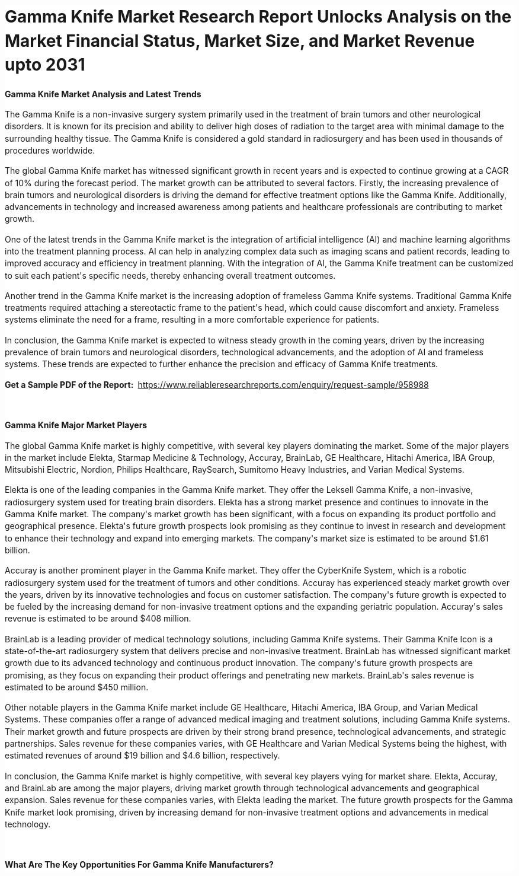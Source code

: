 <p><h1>Gamma Knife Market Research Report Unlocks Analysis on the Market Financial Status, Market Size, and Market Revenue upto 2031</h1></p><p><strong>Gamma Knife Market Analysis and Latest Trends</strong></p>
<p><p>The Gamma Knife is a non-invasive surgery system primarily used in the treatment of brain tumors and other neurological disorders. It is known for its precision and ability to deliver high doses of radiation to the target area with minimal damage to the surrounding healthy tissue. The Gamma Knife is considered a gold standard in radiosurgery and has been used in thousands of procedures worldwide.</p><p>The global Gamma Knife market has witnessed significant growth in recent years and is expected to continue growing at a CAGR of 10% during the forecast period. The market growth can be attributed to several factors. Firstly, the increasing prevalence of brain tumors and neurological disorders is driving the demand for effective treatment options like the Gamma Knife. Additionally, advancements in technology and increased awareness among patients and healthcare professionals are contributing to market growth.</p><p>One of the latest trends in the Gamma Knife market is the integration of artificial intelligence (AI) and machine learning algorithms into the treatment planning process. AI can help in analyzing complex data such as imaging scans and patient records, leading to improved accuracy and efficiency in treatment planning. With the integration of AI, the Gamma Knife treatment can be customized to suit each patient's specific needs, thereby enhancing overall treatment outcomes.</p><p>Another trend in the Gamma Knife market is the increasing adoption of frameless Gamma Knife systems. Traditional Gamma Knife treatments required attaching a stereotactic frame to the patient's head, which could cause discomfort and anxiety. Frameless systems eliminate the need for a frame, resulting in a more comfortable experience for patients.</p><p>In conclusion, the Gamma Knife market is expected to witness steady growth in the coming years, driven by the increasing prevalence of brain tumors and neurological disorders, technological advancements, and the adoption of AI and frameless systems. These trends are expected to further enhance the precision and efficacy of Gamma Knife treatments.</p></p>
<p><strong>Get a Sample PDF of the Report:&nbsp;</strong> <a href="https://www.reliableresearchreports.com/enquiry/request-sample/958988">https://www.reliableresearchreports.com/enquiry/request-sample/958988</a></p>
<p>&nbsp;</p>
<p><strong>Gamma Knife Major Market Players</strong></p>
<p><p>The global Gamma Knife market is highly competitive, with several key players dominating the market. Some of the major players in the market include Elekta, Starmap Medicine & Technology, Accuray, BrainLab, GE Healthcare, Hitachi America, IBA Group, Mitsubishi Electric, Nordion, Philips Healthcare, RaySearch, Sumitomo Heavy Industries, and Varian Medical Systems.</p><p>Elekta is one of the leading companies in the Gamma Knife market. They offer the Leksell Gamma Knife, a non-invasive, radiosurgery system used for treating brain disorders. Elekta has a strong market presence and continues to innovate in the Gamma Knife market. The company's market growth has been significant, with a focus on expanding its product portfolio and geographical presence. Elekta's future growth prospects look promising as they continue to invest in research and development to enhance their technology and expand into emerging markets. The company's market size is estimated to be around $1.61 billion.</p><p>Accuray is another prominent player in the Gamma Knife market. They offer the CyberKnife System, which is a robotic radiosurgery system used for the treatment of tumors and other conditions. Accuray has experienced steady market growth over the years, driven by its innovative technologies and focus on customer satisfaction. The company's future growth is expected to be fueled by the increasing demand for non-invasive treatment options and the expanding geriatric population. Accuray's sales revenue is estimated to be around $408 million.</p><p>BrainLab is a leading provider of medical technology solutions, including Gamma Knife systems. Their Gamma Knife Icon is a state-of-the-art radiosurgery system that delivers precise and non-invasive treatment. BrainLab has witnessed significant market growth due to its advanced technology and continuous product innovation. The company's future growth prospects are promising, as they focus on expanding their product offerings and penetrating new markets. BrainLab's sales revenue is estimated to be around $450 million.</p><p>Other notable players in the Gamma Knife market include GE Healthcare, Hitachi America, IBA Group, and Varian Medical Systems. These companies offer a range of advanced medical imaging and treatment solutions, including Gamma Knife systems. Their market growth and future prospects are driven by their strong brand presence, technological advancements, and strategic partnerships. Sales revenue for these companies varies, with GE Healthcare and Varian Medical Systems being the highest, with estimated revenues of around $19 billion and $4.6 billion, respectively.</p><p>In conclusion, the Gamma Knife market is highly competitive, with several key players vying for market share. Elekta, Accuray, and BrainLab are among the major players, driving market growth through technological advancements and geographical expansion. Sales revenue for these companies varies, with Elekta leading the market. The future growth prospects for the Gamma Knife market look promising, driven by increasing demand for non-invasive treatment options and advancements in medical technology.</p></p>
<p>&nbsp;</p>
<p><strong>What Are The Key Opportunities For Gamma Knife Manufacturers?</strong></p>